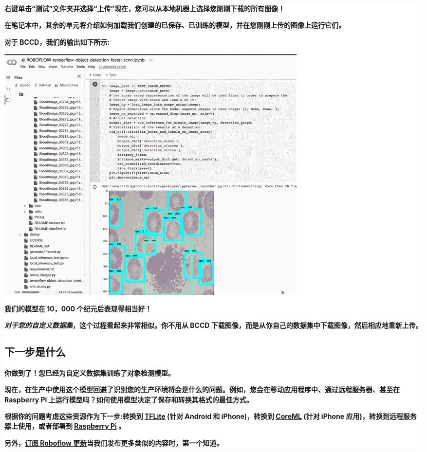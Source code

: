 ****右键单击“测试”文件夹并选择“上传”现在，您可以从本地机器上选择您刚刚下载的所有图像！****

****在笔记本中，其余的单元将介绍如何加载我们创建的已保存、已训练的模型，并在您刚刚上传的图像上运行它们。****

****对于 BCCD，我们的输出如下所示:****

****![](img/35ae663b028f919a8ab19599a0c69588.png)****

****我们的模型在 10，000 个纪元后表现得相当好！****

*****对于您的自定义数据集*，这个过程看起来非常相似。你不用从 BCCD 下载图像，而是从你自己的数据集中下载图像，然后相应地重新上传。****

## ******下一步是什么******

****你做到了！您已经为自定义数据集训练了对象检测模型。****

****现在，在生产中使用这个模型回避了识别您的生产环境将会是什么的问题。例如，您会在移动应用程序中、通过远程服务器、甚至在 Raspberry Pi 上运行模型吗？如何使用模型决定了保存和转换其格式的最佳方式。****

****根据你的问题考虑这些资源作为下一步:转换到 [TFLite](https://github.com/peace195/tensorflow-lite-YOLOv3) (针对 Android 和 iPhone)，转换到 [CoreML](https://github.com/Ma-Dan/YOLOv3-CoreML) (针对 iPhone 应用)，转换到远程服务器上使用，或者部署到 [Raspberry Pi](http://funofdiy.blogspot.com/2018/08/deep-learning-with-raspberry-pi-real.html) 。****

****另外，[订阅 Roboflow 更新](http://eepurl.com/gIRP6f)当我们发布更多类似的内容时，第一个知道。****